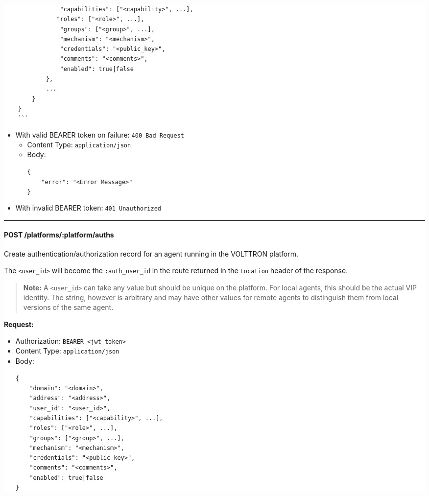                     "capabilities": ["<capability>", ...],
                   "roles": ["<role>", ...],
                    "groups": ["<group>", ...],
                    "mechanism": "<mechanism>",
                    "credentials": "<public_key>",
                    "comments": "<comments>",
                    "enabled": true|false
                },
                ...
            }
        }
        ```
* With valid BEARER token on failure: `400 Bad Request`
    * Content Type: `application/json`
    * Body:
        ```
        {
            "error": "<Error Message>"
        }
        ```
* With invalid BEARER token: `401 Unauthorized`

----

#### POST /platforms/:platform/auths

Create authentication/authorization record for an agent running in the VOLTTRON platform.

The `<user_id>` will become the `:auth_user_id` in the route returned in the `Location` header of the response.

> **Note:** A `<user_id>` can take any value but should be unique on the platform. For local agents, this should be the actual VIP identity. The string, however is arbitrary and may have other values for remote agents to distinguish them from local versions of the same agent.  


**Request:**
* Authorization: `BEARER <jwt_token>`
* Content Type: `application/json`
* Body:
	```
	{
        "domain": "<domain>",
        "address": "<address>",
        "user_id": "<user_id>",
        "capabilities": ["<capability>", ...],
        "roles": ["<role>", ...],
        "groups": ["<group>", ...],
        "mechanism": "<mechanism>",
        "credentials": "<public_key>",
        "comments": "<comments>",
        "enabled": true|false
	}
	```
